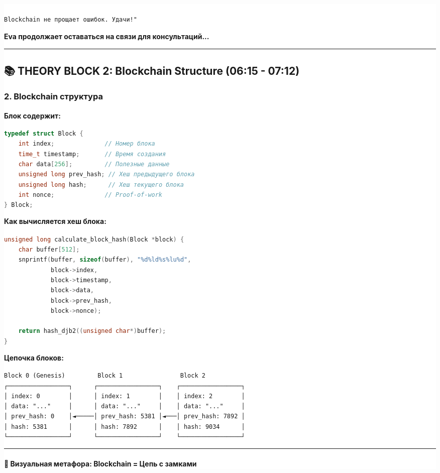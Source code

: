 ```

Blockchain не прощает ошибок. Удачи!"
```

**Eva продолжает оставаться на связи для консультаций...**

---

## 📚 THEORY BLOCK 2: Blockchain Structure (06:15 - 07:12)

### 2. Blockchain структура

**Блок содержит:**
```c
typedef struct Block {
    int index;              // Номер блока
    time_t timestamp;       // Время создания
    char data[256];         // Полезные данные
    unsigned long prev_hash; // Хеш предыдущего блока
    unsigned long hash;      // Хеш текущего блока
    int nonce;              // Proof-of-work
} Block;
```

**Как вычисляется хеш блока:**
```c
unsigned long calculate_block_hash(Block *block) {
    char buffer[512];
    snprintf(buffer, sizeof(buffer), "%d%ld%s%lu%d",
             block->index,
             block->timestamp,
             block->data,
             block->prev_hash,
             block->nonce);
    
    return hash_djb2((unsigned char*)buffer);
}
```

**Цепочка блоков:**
```
Block 0 (Genesis)         Block 1                Block 2
┌─────────────────┐      ┌─────────────────┐    ┌─────────────────┐
│ index: 0        │      │ index: 1        │    │ index: 2        │
│ data: "..."     │      │ data: "..."     │    │ data: "..."     │
│ prev_hash: 0    │◄─────│ prev_hash: 5381 │◄───│ prev_hash: 7892 │
│ hash: 5381      │      │ hash: 7892      │    │ hash: 9034      │
└─────────────────┘      └─────────────────┘    └─────────────────┘
```

---

#### 🎨 Визуальная метафора: Blockchain = Цепь с замками
